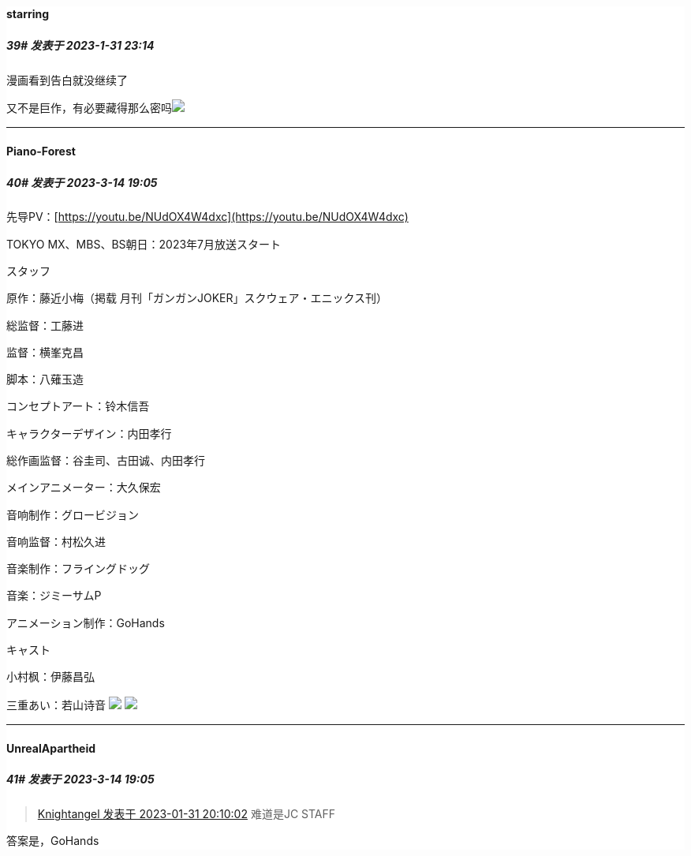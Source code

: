 ####  starring  
##### 39#       发表于 2023-1-31 23:14

漫画看到告白就没继续了

又不是巨作，有必要藏得那么密吗<img src="https://static.saraba1st.com/image/smiley/face2017/004.gif" referrerpolicy="no-referrer">

*****

####  Piano-Forest  
##### 40#       发表于 2023-3-14 19:05

先导PV：[https://youtu.be/NUdOX4W4dxc](https://youtu.be/NUdOX4W4dxc)

TOKYO MX、MBS、BS朝日：2023年7月放送スタート

スタッフ

原作：藤近小梅（掲载 月刊「ガンガンJOKER」スクウェア・エニックス刊）

総监督：工藤进

监督：横峯克昌

脚本：八薙玉造

コンセプトアート：铃木信吾

キャラクターデザイン：内田孝行

総作画监督：谷圭司、古田诚、内田孝行

メインアニメーター：大久保宏

音响制作：グロービジョン

音响监督：村松久进

音楽制作：フライングドッグ

音楽：ジミーサムP

アニメーション制作：GoHands

キャスト

小村枫：伊藤昌弘

三重あい：若山诗音
<img src="https://p.sda1.dev/10/0b7183d83dd512833feb8d614524ed3b/top_content_kv02.jpg" referrerpolicy="no-referrer">
<img src="https://p.sda1.dev/10/08c65a50c26265ccae082d10074d615c/top_content_kv01.jpg" referrerpolicy="no-referrer">

*****

####  UnrealApartheid  
##### 41#       发表于 2023-3-14 19:05

<blockquote><a href="httphttps://bbs.saraba1st.com/2b/forum.php?mod=redirect&amp;goto=findpost&amp;pid=59559603&amp;ptid=2111326" target="_blank"> Knightangel 发表于 2023-01-31 20:10:02</a>
难道是JC STAFF</blockquote>答案是，GoHands
